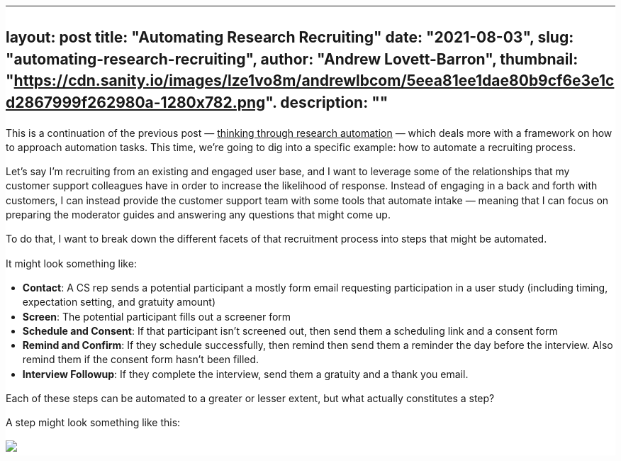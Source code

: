 
---
layout: post
title: "Automating Research Recruiting"
date: "2021-08-03",
slug: "automating-research-recruiting",
author: "Andrew Lovett-Barron",
thumbnail: "https://cdn.sanity.io/images/lze1vo8m/andrewlbcom/5eea81ee1dae80b9cf6e3e1cd2867999f262980a-1280x782.png".
description: ""
---

This is a continuation of the previous post — [thinking through research automation](https://andrewlb.com/thinking-through-automation/) — which deals more with a framework on how to approach automation tasks. This time, we’re going to dig into a specific example: how to automate a recruiting process.

  


Let’s say I’m recruiting from an existing and engaged user base, and I want to leverage some of the relationships that my customer support colleagues have in order to increase the likelihood of response. Instead of engaging in a back and forth with customers, I can instead provide the customer support team with some tools that automate intake — meaning that I can focus on preparing the moderator guides and answering any questions that might come up.

  


To do that, I want to break down the different facets of that recruitment process into steps that might be automated.

  


It might look something like:

* **Contact**: A CS rep sends a potential participant a mostly form email requesting participation in a user study (including timing, expectation setting, and gratuity amount)
* **Screen**: The potential participant fills out a screener form
* **Schedule and Consent**: If that participant isn’t screened out, then send them a scheduling link and a consent form
* **Remind and Confirm**: If they schedule successfully, then remind then send them a reminder the day before the interview. Also remind them if the consent form hasn’t been filled.
* **Interview Followup**: If they complete the interview, send them a gratuity and a thank you email.

  


  


Each of these steps can be automated to a greater or lesser extent, but what actually constitutes a step?

  


A step might look something like this:



![](https://cdn.sanity.io/images/lze1vo8m/andrewlbcom/86f749885fb392412fb30ea3a231cdbcc930a5dd-842x595.png)
